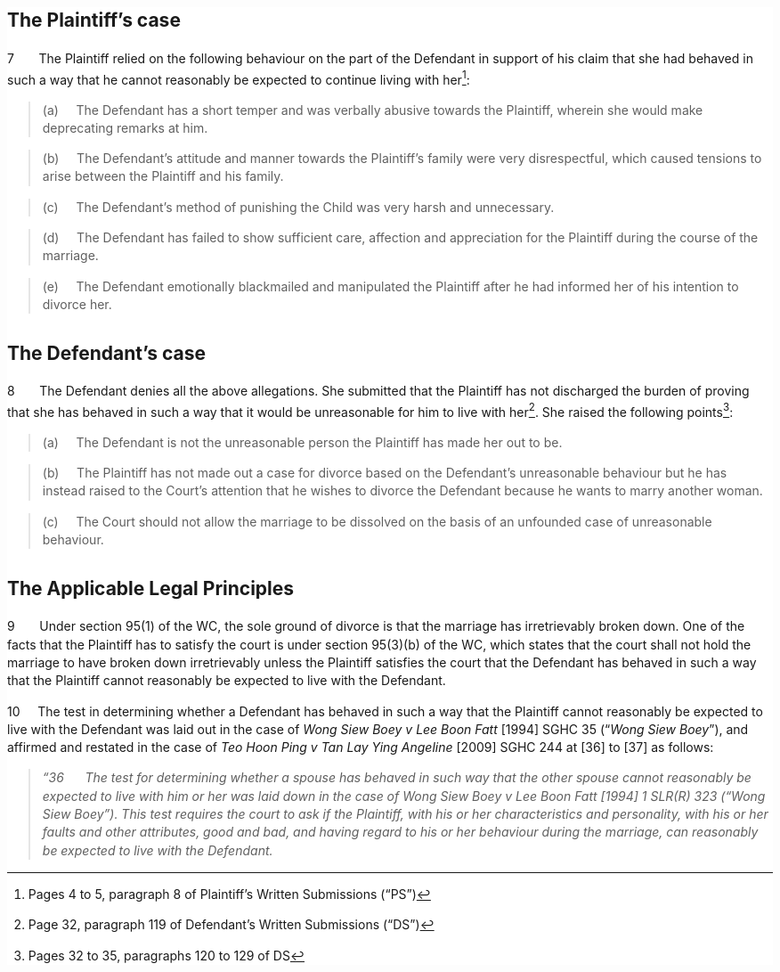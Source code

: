 ## The Plaintiff’s case

7       The Plaintiff relied on the following behaviour on the part of the Defendant in support of his claim that she had behaved in such a way that he cannot reasonably be expected to continue living with her[^2]:

> (a)     The Defendant has a short temper and was verbally abusive towards the Plaintiff, wherein she would make deprecating remarks at him.

> (b)     The Defendant’s attitude and manner towards the Plaintiff’s family were very disrespectful, which caused tensions to arise between the Plaintiff and his family.

> (c)     The Defendant’s method of punishing the Child was very harsh and unnecessary.

> (d)     The Defendant has failed to show sufficient care, affection and appreciation for the Plaintiff during the course of the marriage.

> (e)     The Defendant emotionally blackmailed and manipulated the Plaintiff after he had informed her of his intention to divorce her.

## The Defendant’s case

8       The Defendant denies all the above allegations. She submitted that the Plaintiff has not discharged the burden of proving that she has behaved in such a way that it would be unreasonable for him to live with her[^3]. She raised the following points[^4]:

> (a)     The Defendant is not the unreasonable person the Plaintiff has made her out to be.

> (b)     The Plaintiff has not made out a case for divorce based on the Defendant’s unreasonable behaviour but he has instead raised to the Court’s attention that he wishes to divorce the Defendant because he wants to marry another woman.

> (c)     The Court should not allow the marriage to be dissolved on the basis of an unfounded case of unreasonable behaviour.

## The Applicable Legal Principles

9       Under section 95(1) of the WC, the sole ground of divorce is that the marriage has irretrievably broken down. One of the facts that the Plaintiff has to satisfy the court is under section 95(3)(b) of the WC, which states that the court shall not hold the marriage to have broken down irretrievably unless the Plaintiff satisfies the court that the Defendant has behaved in such a way that the Plaintiff cannot reasonably be expected to live with the Defendant.

10     The test in determining whether a Defendant has behaved in such a way that the Plaintiff cannot reasonably be expected to live with the Defendant was laid out in the case of _Wong Siew Boey v Lee Boon Fatt_ <span class="citation">\[1994\] SGHC 35</span> (“_Wong Siew Boey_”), and affirmed and restated in the case of _Teo Hoon Ping v Tan Lay Ying Angeline_ <span class="citation">\[2009\] SGHC 244</span> at \[36\] to \[37\] as follows:

> _“36_      _The test for determining whether a spouse has behaved in such way that the other spouse cannot reasonably be expected to live with him or her was laid down in the case of Wong Siew Boey v Lee Boon Fatt <span class="citation">\[1994\] 1 SLR(R) 323</span> (“Wong Siew Boey”). This test requires the court to ask if the Plaintiff, with his or her characteristics and personality, with his or her faults and other attributes, good and bad, and having regard to his or her behaviour during the marriage, can reasonably be expected to live with the Defendant._


[^1]: Paragraph 1(b) of Statement of Particulars (“SOP”)
[^2]: Pages 4 to 5, paragraph 8 of Plaintiff’s Written Submissions (“PS”)
[^3]: Page 32, paragraph 119 of Defendant’s Written Submissions (“DS”)
[^4]: Pages 32 to 35, paragraphs 120 to 129 of DS
[^5]: Page 5, paragraph 11 of PS
[^6]: Pages 20 to 22 of Plaintiff’s affidavit affirmed on 29 July 2019 (“PA”)
[^7]: Notes of Evidence dated 3 October 2019 (“NE-2”), pages 29 to 31
[^8]: Page 4, paragraph 18 of PA
[^9]: Notes of Evidence dated 30 August 2019 (“NE-1”), page 16
[^10]: NE-2, pages 20 to 21, page 25 of PA
[^11]: NE-1, page 14
[^12]: Page 10, paragraph 38 of PA
[^13]: Ibid.
[^14]: Page 5, paragraphs 20 and 21 of Defendant’s affidavit affirmed on 30 July 2019 (“DA”), NE-2, pages 40, 41 and 44.
[^15]: NE-1, page 43
[^16]: NE-1, page 22
[^17]: NE-1, page 21
[^18]: NE-1, page 22
[^19]: NE-2, pages 48 to 50, page 5, paragraph 13 of Defence
[^20]: Page 8, paragraph 32 of PA
[^21]: Paragraph 1(k) of SOP
[^22]: Notes of Evidence dated 17 October 2019 (“NE-3”), pages 3 to 4
[^23]: NE-3, pages 2, 8 and 9
[^24]: Page 9, paragraph 38 of DA
[^25]: Page 9, paragraph 40 of DA
[^26]: Page 7, paragraph 27 of DA
[^27]: Pages 6 to 7, paragraph 29 of PA, page 12 paragraph 26 of PS
[^28]: NE-2, pages 44 to 48
[^29]: Page 20, paragraph 61 of DS
[^30]: Page 8, paragraph 33 of PA, NE-1, page 32
[^31]: Page 12, paragraph 50 of DA
[^32]: NE-2, page 7
[^33]: NE-2, page 6
[^34]: Page 17, paragraph 43 of PS
[^35]: Page 9, paragraph 36 of PA
[^36]: NE-1, page 39
[^37]: NE-1, pages 37 to 38
[^38]: Page 18, paragraph 45 of PS, and pages 10 to 11, paragraphs 40 to 41 of PA
[^39]: Pages 18 to 19, paragraphs 47 to 48 of PS
[^40]: NE-3, page 14
[^41]: NE-1, page 47
[^42]: Page 19, paragraph 48 of PS
[^43]: NE-1, page 47
[^44]: NE-1, page 51
[^45]: NE-1, page 52
[^46]: NE-2, page 13
[^47]: NE-2, pages 13 to 14
[^48]: Pages 20 to 21, paragraph 53 of PS
[^49]: Page 17, paragraph 65 of DA
[^50]: Page 33, paragraph 122 of DS
[^51]: Pages 8 to 9, paragraph 15 of PS
[^52]: Page 8, paragraph 13 of DS
[^53]: Page 5, paragraph 24 of PA
[^54]: NE-2, page 38, and page 3, paragraph 13 of DA
[^55]: NE-1, page 18
[^56]: NE-1, page 18, and page 5 paragraph 24 of PA.
[^57]: Exhibit “B” of DA
[^58]: NE-1, pages 6 to 7